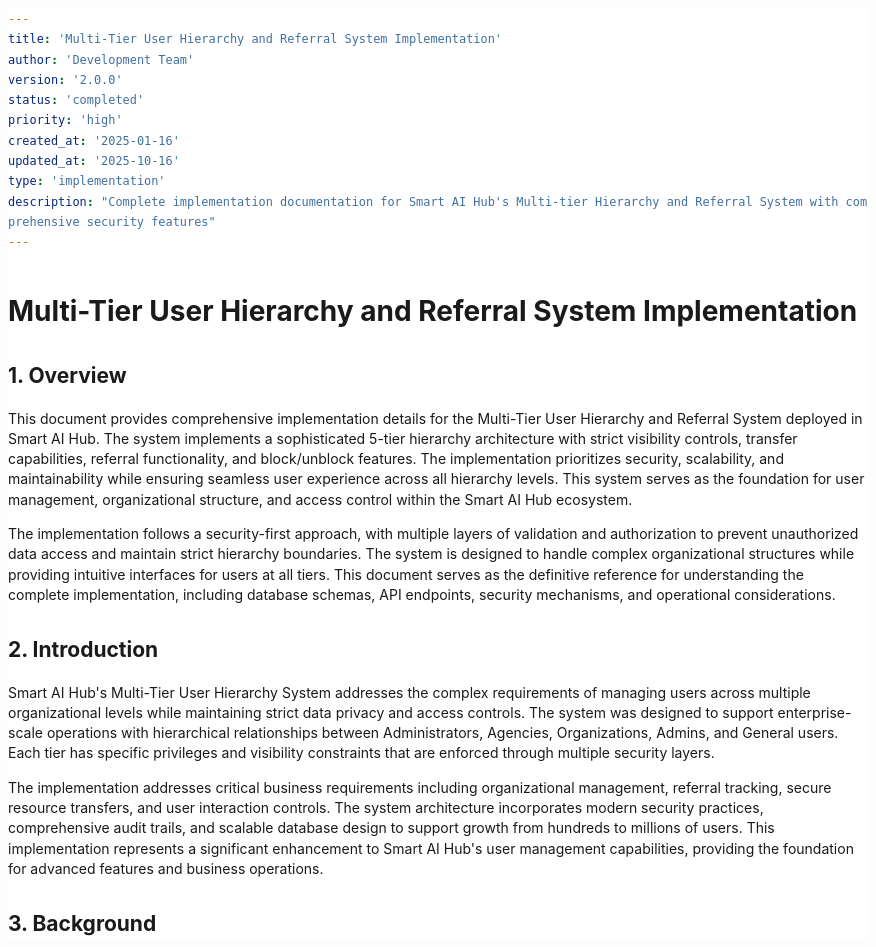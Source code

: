 ```yaml
---
title: 'Multi-Tier User Hierarchy and Referral System Implementation'
author: 'Development Team'
version: '2.0.0'
status: 'completed'
priority: 'high'
created_at: '2025-01-16'
updated_at: '2025-10-16'
type: 'implementation'
description: "Complete implementation documentation for Smart AI Hub's Multi-tier Hierarchy and Referral System with comprehensive security features"
---
```


# Multi-Tier User Hierarchy and Referral System Implementation

## 1. Overview

This document provides comprehensive implementation details for the Multi-Tier User Hierarchy and Referral System deployed in Smart AI Hub. The system implements a sophisticated 5-tier hierarchy architecture with strict visibility controls, transfer capabilities, referral functionality, and block/unblock features. The implementation prioritizes security, scalability, and maintainability while ensuring seamless user experience across all hierarchy levels. This system serves as the foundation for user management, organizational structure, and access control within the Smart AI Hub ecosystem.

The implementation follows a security-first approach, with multiple layers of validation and authorization to prevent unauthorized data access and maintain strict hierarchy boundaries. The system is designed to handle complex organizational structures while providing intuitive interfaces for users at all tiers. This document serves as the definitive reference for understanding the complete implementation, including database schemas, API endpoints, security mechanisms, and operational considerations.

## 2. Introduction

Smart AI Hub's Multi-Tier User Hierarchy System addresses the complex requirements of managing users across multiple organizational levels while maintaining strict data privacy and access controls. The system was designed to support enterprise-scale operations with hierarchical relationships between Administrators, Agencies, Organizations, Admins, and General users. Each tier has specific privileges and visibility constraints that are enforced through multiple security layers.

The implementation addresses critical business requirements including organizational management, referral tracking, secure resource transfers, and user interaction controls. The system architecture incorporates modern security practices, comprehensive audit trails, and scalable database design to support growth from hundreds to millions of users. This implementation represents a significant enhancement to Smart AI Hub's user management capabilities, providing the foundation for advanced features and business operations.

## 3. Background
